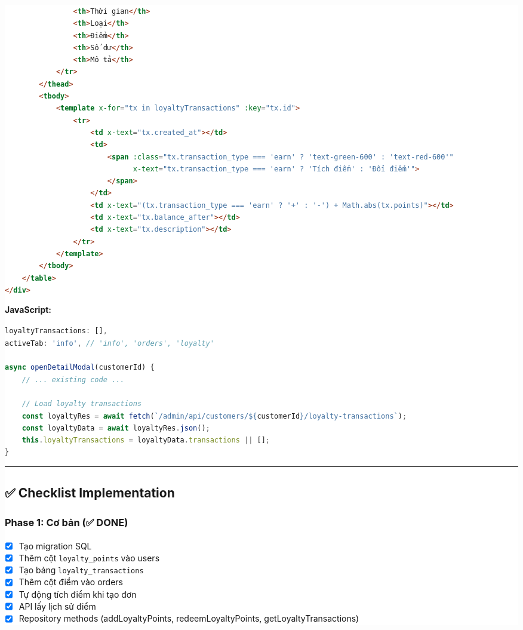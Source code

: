 ```html
                <th>Thời gian</th>
                <th>Loại</th>
                <th>Điểm</th>
                <th>Số dư</th>
                <th>Mô tả</th>
            </tr>
        </thead>
        <tbody>
            <template x-for="tx in loyaltyTransactions" :key="tx.id">
                <tr>
                    <td x-text="tx.created_at"></td>
                    <td>
                        <span :class="tx.transaction_type === 'earn' ? 'text-green-600' : 'text-red-600'"
                              x-text="tx.transaction_type === 'earn' ? 'Tích điểm' : 'Đổi điểm'">
                        </span>
                    </td>
                    <td x-text="(tx.transaction_type === 'earn' ? '+' : '-') + Math.abs(tx.points)"></td>
                    <td x-text="tx.balance_after"></td>
                    <td x-text="tx.description"></td>
                </tr>
            </template>
        </tbody>
    </table>
</div>
```

**JavaScript:**
```javascript
loyaltyTransactions: [],
activeTab: 'info', // 'info', 'orders', 'loyalty'

async openDetailModal(customerId) {
    // ... existing code ...
    
    // Load loyalty transactions
    const loyaltyRes = await fetch(`/admin/api/customers/${customerId}/loyalty-transactions`);
    const loyaltyData = await loyaltyRes.json();
    this.loyaltyTransactions = loyaltyData.transactions || [];
}
```

---

## ✅ Checklist Implementation

### Phase 1: Cơ bản (✅ DONE)
- [x] Tạo migration SQL
- [x] Thêm cột `loyalty_points` vào users
- [x] Tạo bảng `loyalty_transactions`
- [x] Thêm cột điểm vào orders
- [x] Tự động tích điểm khi tạo đơn
- [x] API lấy lịch sử điểm
- [x] Repository methods (addLoyaltyPoints, redeemLoyaltyPoints, getLoyaltyTransactions)

